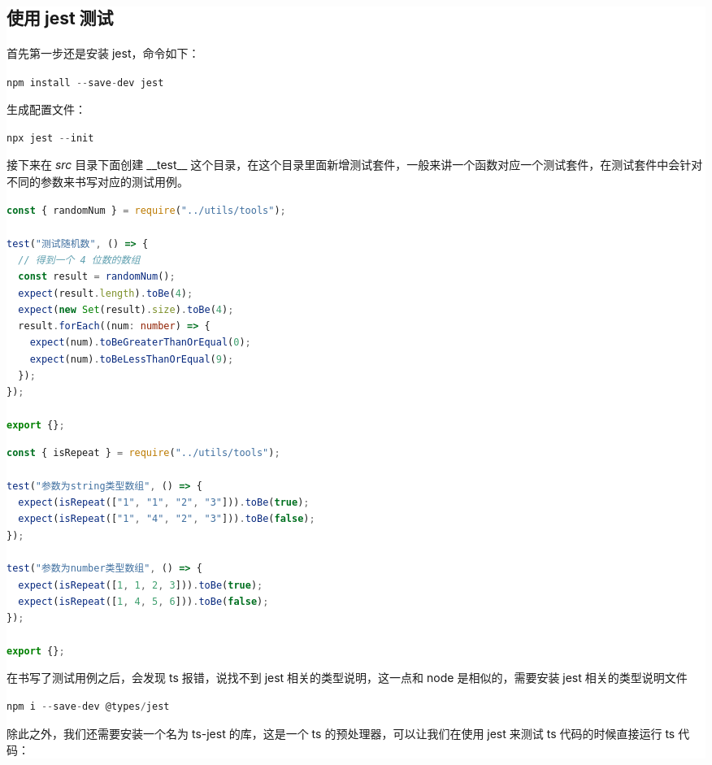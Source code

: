 ## 使用 jest 测试

首先第一步还是安装 jest，命令如下：

```js
npm install --save-dev jest
```

生成配置文件：

```js
npx jest --init
```

接下来在 _src_ 目录下面创建 \_\_test\_\_ 这个目录，在这个目录里面新增测试套件，一般来讲一个函数对应一个测试套件，在测试套件中会针对不同的参数来书写对应的测试用例。

```ts
const { randomNum } = require("../utils/tools");

test("测试随机数", () => {
  // 得到一个 4 位数的数组
  const result = randomNum();
  expect(result.length).toBe(4);
  expect(new Set(result).size).toBe(4);
  result.forEach((num: number) => {
    expect(num).toBeGreaterThanOrEqual(0);
    expect(num).toBeLessThanOrEqual(9);
  });
});

export {};
```

```ts
const { isRepeat } = require("../utils/tools");

test("参数为string类型数组", () => {
  expect(isRepeat(["1", "1", "2", "3"])).toBe(true);
  expect(isRepeat(["1", "4", "2", "3"])).toBe(false);
});

test("参数为number类型数组", () => {
  expect(isRepeat([1, 1, 2, 3])).toBe(true);
  expect(isRepeat([1, 4, 5, 6])).toBe(false);
});

export {};
```

在书写了测试用例之后，会发现 ts 报错，说找不到 jest 相关的类型说明，这一点和 node 是相似的，需要安装 jest 相关的类型说明文件

```js
npm i --save-dev @types/jest
```

除此之外，我们还需要安装一个名为 ts-jest 的库，这是一个 ts 的预处理器，可以让我们在使用 jest 来测试 ts 代码的时候直接运行 ts 代码：
